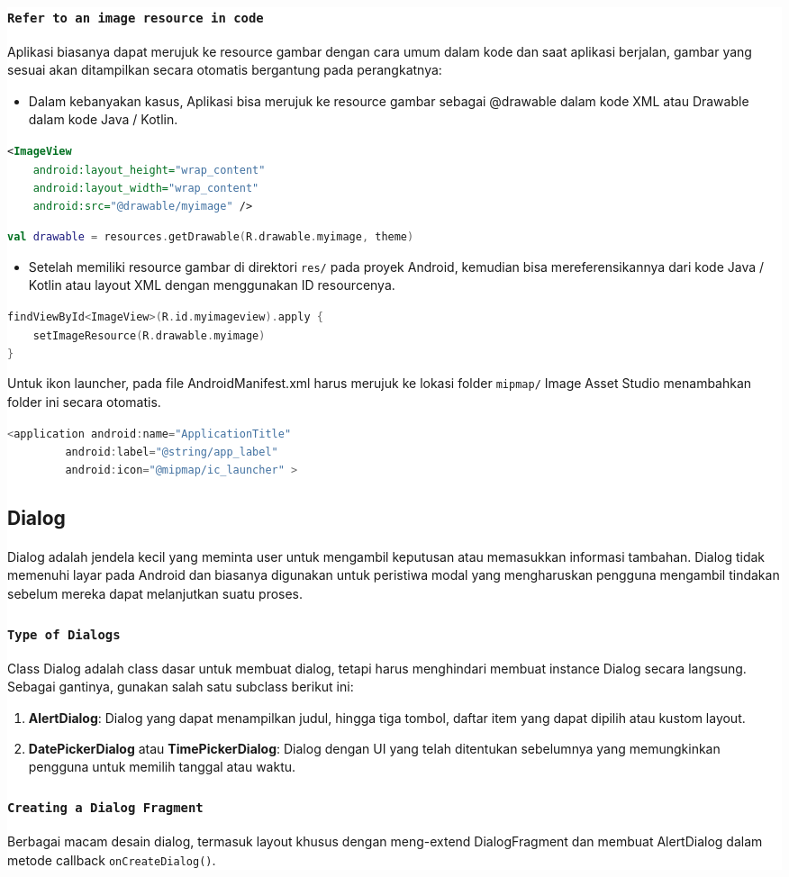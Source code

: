 ### `Refer to an image resource in code`

Aplikasi biasanya dapat merujuk ke resource gambar dengan cara umum dalam kode dan saat aplikasi berjalan, gambar yang sesuai akan ditampilkan secara otomatis bergantung pada perangkatnya:

- Dalam kebanyakan kasus, Aplikasi bisa merujuk ke resource gambar sebagai @drawable dalam kode XML atau Drawable dalam kode Java / Kotlin.

```Xml
<ImageView
    android:layout_height="wrap_content"
    android:layout_width="wrap_content"
    android:src="@drawable/myimage" />
```

```Kotlin
val drawable = resources.getDrawable(R.drawable.myimage, theme)
```

- Setelah memiliki resource gambar di direktori `res/` pada proyek Android, kemudian bisa mereferensikannya dari kode Java / Kotlin atau layout XML dengan menggunakan ID resourcenya.

```Kotlin
findViewById<ImageView>(R.id.myimageview).apply {
    setImageResource(R.drawable.myimage)
}
```

Untuk ikon launcher, pada file AndroidManifest.xml harus merujuk ke lokasi folder `mipmap/` Image Asset Studio menambahkan folder ini secara otomatis.

```Kotlin
<application android:name="ApplicationTitle"
         android:label="@string/app_label"
         android:icon="@mipmap/ic_launcher" >
```

## **Dialog**

Dialog adalah jendela kecil yang meminta user untuk mengambil keputusan atau memasukkan informasi tambahan. Dialog tidak memenuhi layar pada Android dan biasanya digunakan untuk peristiwa modal yang mengharuskan pengguna mengambil tindakan sebelum mereka dapat melanjutkan suatu proses.

### `Type of Dialogs`

Class Dialog adalah class dasar untuk membuat dialog, tetapi harus menghindari membuat instance Dialog secara langsung. Sebagai gantinya, gunakan salah satu subclass berikut ini:

1. **AlertDialog**: Dialog yang dapat menampilkan judul, hingga tiga tombol, daftar item yang dapat dipilih atau kustom layout.

2. **DatePickerDialog** atau **TimePickerDialog**: Dialog dengan UI yang telah ditentukan sebelumnya yang memungkinkan pengguna untuk memilih tanggal atau waktu.

### `Creating a Dialog Fragment`

Berbagai macam desain dialog, termasuk layout khusus dengan meng-extend DialogFragment dan membuat AlertDialog dalam metode callback `onCreateDialog()`.
